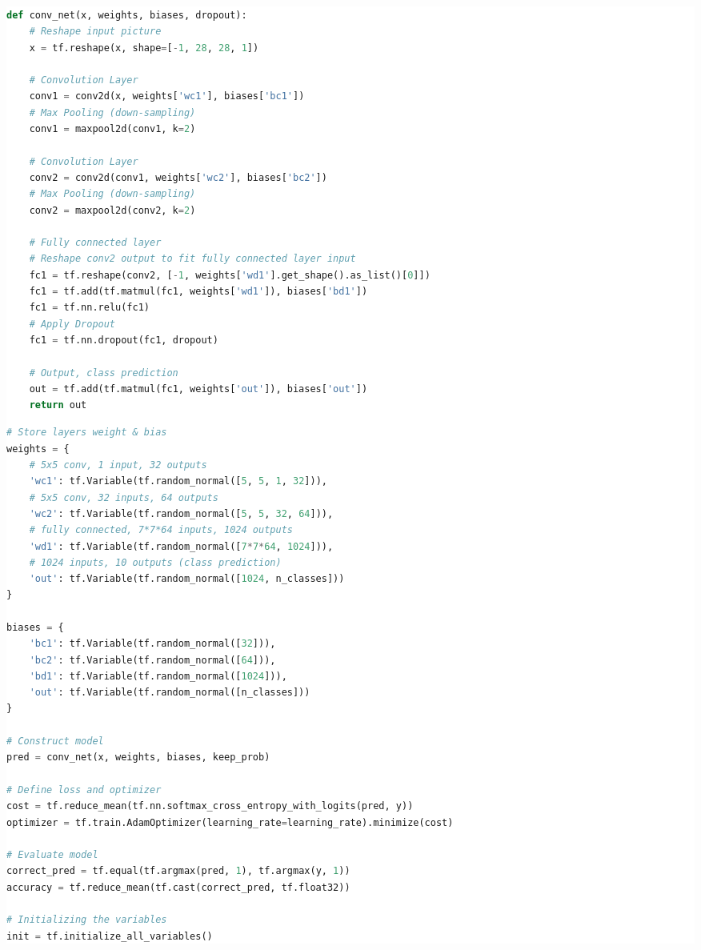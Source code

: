 ```python
def conv_net(x, weights, biases, dropout):
    # Reshape input picture
    x = tf.reshape(x, shape=[-1, 28, 28, 1])

    # Convolution Layer
    conv1 = conv2d(x, weights['wc1'], biases['bc1'])
    # Max Pooling (down-sampling)
    conv1 = maxpool2d(conv1, k=2)

    # Convolution Layer
    conv2 = conv2d(conv1, weights['wc2'], biases['bc2'])
    # Max Pooling (down-sampling)
    conv2 = maxpool2d(conv2, k=2)

    # Fully connected layer
    # Reshape conv2 output to fit fully connected layer input
    fc1 = tf.reshape(conv2, [-1, weights['wd1'].get_shape().as_list()[0]])
    fc1 = tf.add(tf.matmul(fc1, weights['wd1']), biases['bd1'])
    fc1 = tf.nn.relu(fc1)
    # Apply Dropout
    fc1 = tf.nn.dropout(fc1, dropout)

    # Output, class prediction
    out = tf.add(tf.matmul(fc1, weights['out']), biases['out'])
    return out
```


```python
# Store layers weight & bias
weights = {
    # 5x5 conv, 1 input, 32 outputs
    'wc1': tf.Variable(tf.random_normal([5, 5, 1, 32])),
    # 5x5 conv, 32 inputs, 64 outputs
    'wc2': tf.Variable(tf.random_normal([5, 5, 32, 64])),
    # fully connected, 7*7*64 inputs, 1024 outputs
    'wd1': tf.Variable(tf.random_normal([7*7*64, 1024])),
    # 1024 inputs, 10 outputs (class prediction)
    'out': tf.Variable(tf.random_normal([1024, n_classes]))
}

biases = {
    'bc1': tf.Variable(tf.random_normal([32])),
    'bc2': tf.Variable(tf.random_normal([64])),
    'bd1': tf.Variable(tf.random_normal([1024])),
    'out': tf.Variable(tf.random_normal([n_classes]))
}

# Construct model
pred = conv_net(x, weights, biases, keep_prob)

# Define loss and optimizer
cost = tf.reduce_mean(tf.nn.softmax_cross_entropy_with_logits(pred, y))
optimizer = tf.train.AdamOptimizer(learning_rate=learning_rate).minimize(cost)

# Evaluate model
correct_pred = tf.equal(tf.argmax(pred, 1), tf.argmax(y, 1))
accuracy = tf.reduce_mean(tf.cast(correct_pred, tf.float32))

# Initializing the variables
init = tf.initialize_all_variables()
```
